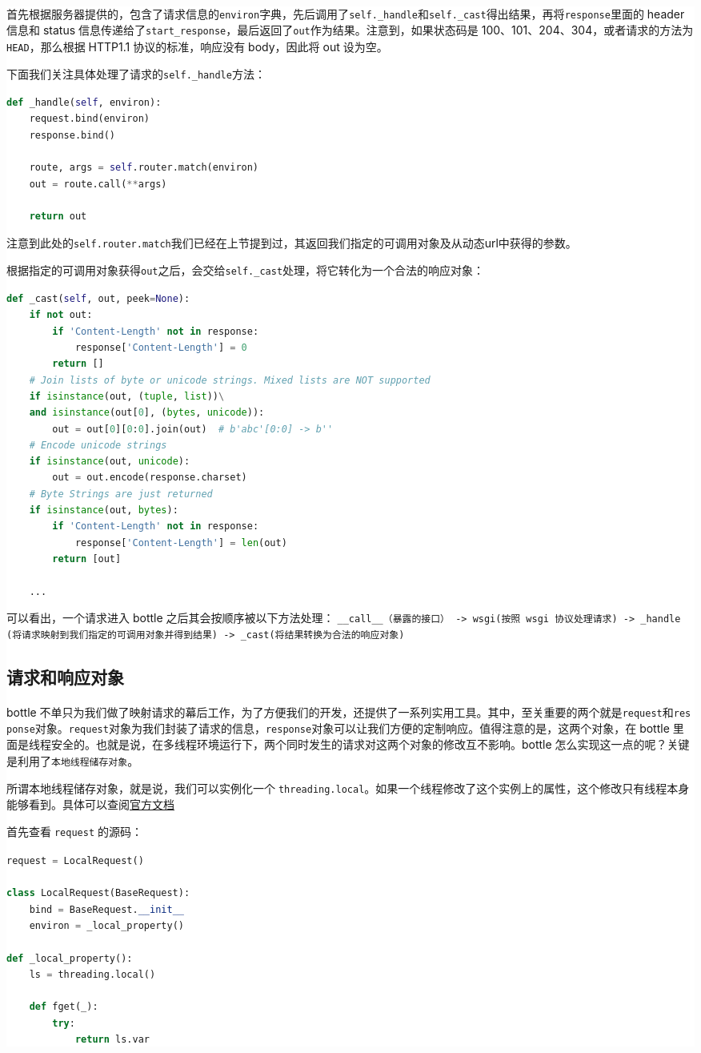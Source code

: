 ```python
```
首先根据服务器提供的，包含了请求信息的`environ`字典，先后调用了`self._handle`和`self._cast`得出结果，再将`response`里面的 header 信息和 status 信息传递给了`start_response`，最后返回了`out`作为结果。注意到，如果状态码是 100、101、204、304，或者请求的方法为`HEAD`，那么根据 HTTP1.1 协议的标准，响应没有 body，因此将 out 设为空。

下面我们关注具体处理了请求的`self._handle`方法：
```python
def _handle(self, environ):
    request.bind(environ)
    response.bind()

    route, args = self.router.match(environ)
    out = route.call(**args)

    return out
```
注意到此处的`self.router.match`我们已经在上节提到过，其返回我们指定的可调用对象及从动态url中获得的参数。

根据指定的可调用对象获得`out`之后，会交给`self._cast`处理，将它转化为一个合法的响应对象：
```python
def _cast(self, out, peek=None):
    if not out:
        if 'Content-Length' not in response:
            response['Content-Length'] = 0
        return []
    # Join lists of byte or unicode strings. Mixed lists are NOT supported
    if isinstance(out, (tuple, list))\
    and isinstance(out[0], (bytes, unicode)):
        out = out[0][0:0].join(out)  # b'abc'[0:0] -> b''
    # Encode unicode strings
    if isinstance(out, unicode):
        out = out.encode(response.charset)
    # Byte Strings are just returned
    if isinstance(out, bytes):
        if 'Content-Length' not in response:
            response['Content-Length'] = len(out)
        return [out]
    
    ...
```

可以看出，一个请求进入 bottle 之后其会按顺序被以下方法处理：
`__call__（暴露的接口） -> wsgi(按照 wsgi 协议处理请求) -> _handle(将请求映射到我们指定的可调用对象并得到结果) -> _cast(将结果转换为合法的响应对象)`

## 请求和响应对象
bottle 不单只为我们做了映射请求的幕后工作，为了方便我们的开发，还提供了一系列实用工具。其中，至关重要的两个就是`request`和`response`对象。`request`对象为我们封装了请求的信息，`response`对象可以让我们方便的定制响应。值得注意的是，这两个对象，在 bottle 里面是线程安全的。也就是说，在多线程环境运行下，两个同时发生的请求对这两个对象的修改互不影响。bottle 怎么实现这一点的呢？关键是利用了`本地线程储存对象`。

所谓本地线程储存对象，就是说，我们可以实例化一个 `threading.local`。如果一个线程修改了这个实例上的属性，这个修改只有线程本身能够看到。具体可以查阅[官方文档](https://docs.python.org/3/library/threading.html#thread-local-data)

首先查看 `request` 的源码：
```python
request = LocalRequest()

class LocalRequest(BaseRequest):
    bind = BaseRequest.__init__
    environ = _local_property()

def _local_property():
    ls = threading.local()

    def fget(_):
        try:
            return ls.var
```